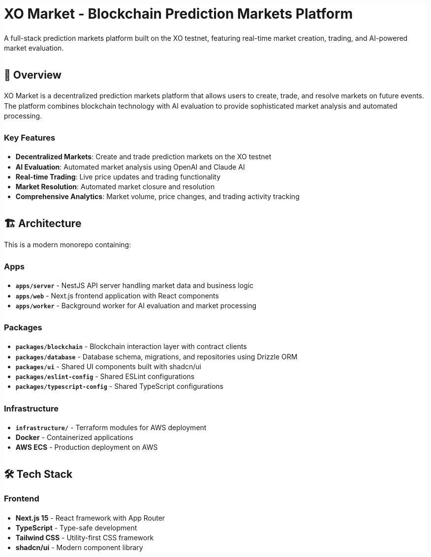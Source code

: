 # XO Market - Blockchain Prediction Markets Platform

A full-stack prediction markets platform built on the XO testnet, featuring real-time market creation, trading, and AI-powered market evaluation.

## 🚀 Overview

XO Market is a decentralized prediction markets platform that allows users to create, trade, and resolve markets on future events. The platform combines blockchain technology with AI evaluation to provide sophisticated market analysis and automated processing.

### Key Features

- **Decentralized Markets**: Create and trade prediction markets on the XO testnet
- **AI Evaluation**: Automated market analysis using OpenAI and Claude AI
- **Real-time Trading**: Live price updates and trading functionality
- **Market Resolution**: Automated market closure and resolution
- **Comprehensive Analytics**: Market volume, price changes, and trading activity tracking

## 🏗️ Architecture

This is a modern monorepo containing:

### Apps

- **`apps/server`** - NestJS API server handling market data and business logic
- **`apps/web`** - Next.js frontend application with React components
- **`apps/worker`** - Background worker for AI evaluation and market processing

### Packages

- **`packages/blockchain`** - Blockchain interaction layer with contract clients
- **`packages/database`** - Database schema, migrations, and repositories using Drizzle ORM
- **`packages/ui`** - Shared UI components built with shadcn/ui
- **`packages/eslint-config`** - Shared ESLint configurations
- **`packages/typescript-config`** - Shared TypeScript configurations

### Infrastructure

- **`infrastructure/`** - Terraform modules for AWS deployment
- **Docker** - Containerized applications
- **AWS ECS** - Production deployment on AWS

## 🛠️ Tech Stack

### Frontend

- **Next.js 15** - React framework with App Router
- **TypeScript** - Type-safe development
- **Tailwind CSS** - Utility-first CSS framework
- **shadcn/ui** - Modern component library
